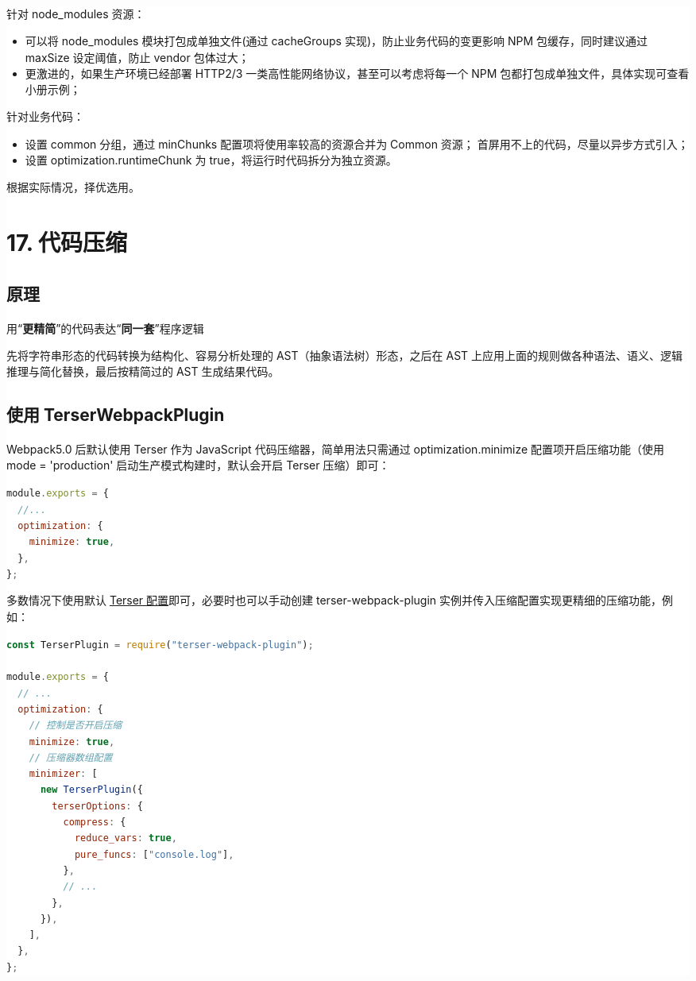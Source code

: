 针对 node_modules 资源：

- 可以将 node_modules 模块打包成单独文件(通过 cacheGroups 实现)，防止业务代码的变更影响 NPM 包缓存，同时建议通过 maxSize 设定阈值，防止 vendor 包体过大；
- 更激进的，如果生产环境已经部署 HTTP2/3 一类高性能网络协议，甚至可以考虑将每一个 NPM 包都打包成单独文件，具体实现可查看小册示例；

针对业务代码：

- 设置 common 分组，通过 minChunks 配置项将使用率较高的资源合并为 Common 资源；
  首屏用不上的代码，尽量以异步方式引入；
- 设置 optimization.runtimeChunk 为 true，将运行时代码拆分为独立资源。

根据实际情况，择优选用。

# 17. 代码压缩

## 原理

用“**更精简**”的代码表达“**同一套**”程序逻辑

先将字符串形态的代码转换为结构化、容易分析处理的 AST（抽象语法树）形态，之后在 AST 上应用上面的规则做各种语法、语义、逻辑推理与简化替换，最后按精简过的 AST 生成结果代码。

## 使用 TerserWebpackPlugin

Webpack5.0 后默认使用 Terser 作为 JavaScript 代码压缩器，简单用法只需通过 optimization.minimize 配置项开启压缩功能（使用 mode = 'production' 启动生产模式构建时，默认会开启 Terser 压缩）即可：

```js
module.exports = {
  //...
  optimization: {
    minimize: true,
  },
};
```

多数情况下使用默认 [Terser 配置](https://github.com/terser/terser#compress-options)即可，必要时也可以手动创建 terser-webpack-plugin 实例并传入压缩配置实现更精细的压缩功能，例如：

```js
const TerserPlugin = require("terser-webpack-plugin");

module.exports = {
  // ...
  optimization: {
    // 控制是否开启压缩
    minimize: true,
    // 压缩器数组配置
    minimizer: [
      new TerserPlugin({
        terserOptions: {
          compress: {
            reduce_vars: true,
            pure_funcs: ["console.log"],
          },
          // ...
        },
      }),
    ],
  },
};
```
